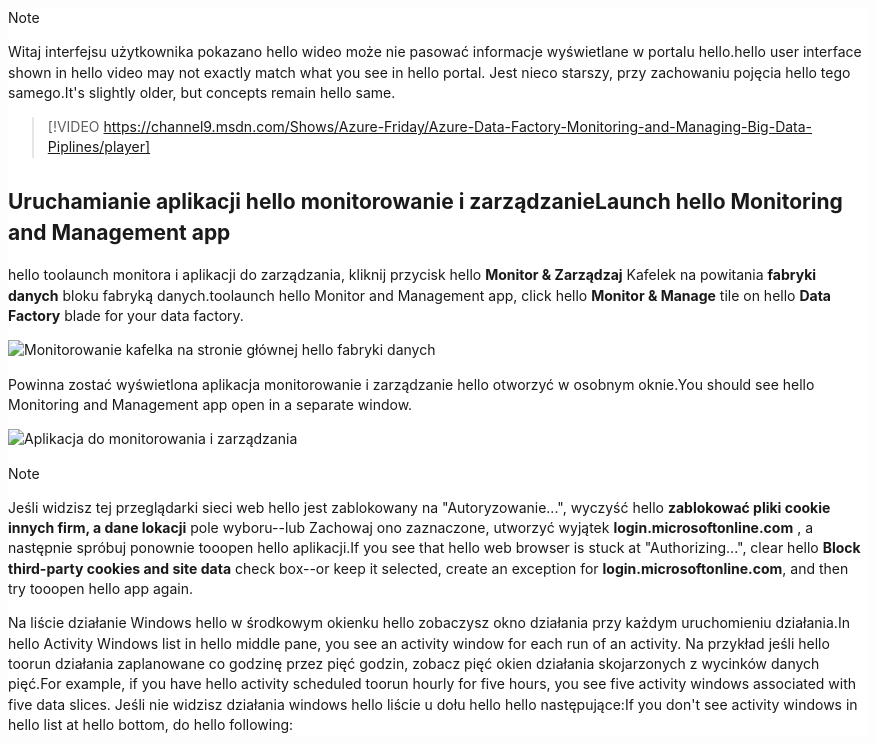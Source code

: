 > [!NOTE]
> <span data-ttu-id="0a8c3-109">Witaj interfejsu użytkownika pokazano hello wideo może nie pasować informacje wyświetlane w portalu hello.</span><span class="sxs-lookup"><span data-stu-id="0a8c3-109">hello user interface shown in hello video may not exactly match what you see in hello portal.</span></span> <span data-ttu-id="0a8c3-110">Jest nieco starszy, przy zachowaniu pojęcia hello tego samego.</span><span class="sxs-lookup"><span data-stu-id="0a8c3-110">It's slightly older, but concepts remain hello same.</span></span> 

> [!VIDEO https://channel9.msdn.com/Shows/Azure-Friday/Azure-Data-Factory-Monitoring-and-Managing-Big-Data-Piplines/player]
>

## <a name="launch-hello-monitoring-and-management-app"></a><span data-ttu-id="0a8c3-111">Uruchamianie aplikacji hello monitorowanie i zarządzanie</span><span class="sxs-lookup"><span data-stu-id="0a8c3-111">Launch hello Monitoring and Management app</span></span>
<span data-ttu-id="0a8c3-112">hello toolaunch monitora i aplikacji do zarządzania, kliknij przycisk hello **Monitor & Zarządzaj** Kafelek na powitania **fabryki danych** bloku fabryką danych.</span><span class="sxs-lookup"><span data-stu-id="0a8c3-112">toolaunch hello Monitor and Management app, click hello **Monitor & Manage** tile on hello **Data Factory** blade for your data factory.</span></span>

![Monitorowanie kafelka na stronie głównej hello fabryki danych](./media/data-factory-monitor-manage-app/MonitoringAppTile.png)

<span data-ttu-id="0a8c3-114">Powinna zostać wyświetlona aplikacja monitorowanie i zarządzanie hello otworzyć w osobnym oknie.</span><span class="sxs-lookup"><span data-stu-id="0a8c3-114">You should see hello Monitoring and Management app open in a separate window.</span></span>  

![Aplikacja do monitorowania i zarządzania](./media/data-factory-monitor-manage-app/AppLaunched.png)

> [!NOTE]
> <span data-ttu-id="0a8c3-116">Jeśli widzisz tej przeglądarki sieci web hello jest zablokowany na "Autoryzowanie...", wyczyść hello **zablokować pliki cookie innych firm, a dane lokacji** pole wyboru--lub Zachowaj ono zaznaczone, utworzyć wyjątek **login.microsoftonline.com** , a następnie spróbuj ponownie tooopen hello aplikacji.</span><span class="sxs-lookup"><span data-stu-id="0a8c3-116">If you see that hello web browser is stuck at "Authorizing...", clear hello **Block third-party cookies and site data** check box--or keep it selected, create an exception for **login.microsoftonline.com**, and then try tooopen hello app again.</span></span>


<span data-ttu-id="0a8c3-117">Na liście działanie Windows hello w środkowym okienku hello zobaczysz okno działania przy każdym uruchomieniu działania.</span><span class="sxs-lookup"><span data-stu-id="0a8c3-117">In hello Activity Windows list in hello middle pane, you see an activity window for each run of an activity.</span></span> <span data-ttu-id="0a8c3-118">Na przykład jeśli hello toorun działania zaplanowane co godzinę przez pięć godzin, zobacz pięć okien działania skojarzonych z wycinków danych pięć.</span><span class="sxs-lookup"><span data-stu-id="0a8c3-118">For example, if you have hello activity scheduled toorun hourly for five hours, you see five activity windows associated with five data slices.</span></span> <span data-ttu-id="0a8c3-119">Jeśli nie widzisz działania windows hello liście u dołu hello hello następujące:</span><span class="sxs-lookup"><span data-stu-id="0a8c3-119">If you don't see activity windows in hello list at hello bottom, do hello following:</span></span>
 